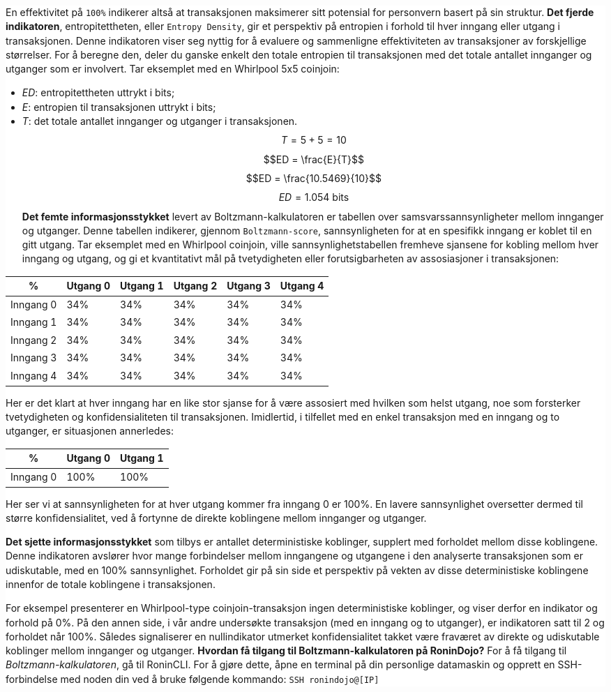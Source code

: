 En effektivitet på `100%` indikerer altså at transaksjonen maksimerer sitt potensial for personvern basert på sin struktur.
**Det fjerde indikatoren**, entropitettheten, eller `Entropy Density`, gir et perspektiv på entropien i forhold til hver inngang eller utgang i transaksjonen. Denne indikatoren viser seg nyttig for å evaluere og sammenligne effektiviteten av transaksjoner av forskjellige størrelser. For å beregne den, deler du ganske enkelt den totale entropien til transaksjonen med det totale antallet innganger og utganger som er involvert. Tar eksemplet med en Whirlpool 5x5 coinjoin:
- $ED$: entropitettheten uttrykt i bits;
- $E$: entropien til transaksjonen uttrykt i bits;
- $T$: det totale antallet innganger og utganger i transaksjonen.
$$T = 5 + 5 = 10$$
$$ED = \frac{E}{T}$$
$$ED = \frac{10.5469}{10}$$
$$ED = 1.054 \text{ bits}$$
**Det femte informasjonsstykket** levert av Boltzmann-kalkulatoren er tabellen over samsvarssannsynligheter mellom innganger og utganger. Denne tabellen indikerer, gjennom `Boltzmann-score`, sannsynligheten for at en spesifikk inngang er koblet til en gitt utgang. Tar eksemplet med en Whirlpool coinjoin, ville sannsynlighetstabellen fremheve sjansene for kobling mellom hver inngang og utgang, og gi et kvantitativt mål på tvetydigheten eller forutsigbarheten av assosiasjoner i transaksjonen:

| %       | Utgang 0 | Utgang 1 | Utgang 2 | Utgang 3 | Utgang 4 |
|---------|----------|----------|----------|----------|----------|
| Inngang 0 | 34%      | 34%      | 34%      | 34%      | 34%      |
| Inngang 1 | 34%      | 34%      | 34%      | 34%      | 34%      |
| Inngang 2 | 34%      | 34%      | 34%      | 34%      | 34%      |
| Inngang 3 | 34%      | 34%      | 34%      | 34%      | 34%      |
| Inngang 4 | 34%      | 34%      | 34%      | 34%      | 34%      |

Her er det klart at hver inngang har en like stor sjanse for å være assosiert med hvilken som helst utgang, noe som forsterker tvetydigheten og konfidensialiteten til transaksjonen. Imidlertid, i tilfellet med en enkel transaksjon med en inngang og to utganger, er situasjonen annerledes:

| %       | Utgang 0 | Utgang 1 |
|---------|----------|----------|
| Inngang 0 | 100%     | 100%     |

Her ser vi at sannsynligheten for at hver utgang kommer fra inngang 0 er 100%. En lavere sannsynlighet oversetter dermed til større konfidensialitet, ved å fortynne de direkte koblingene mellom innganger og utganger.

**Det sjette informasjonsstykket** som tilbys er antallet deterministiske koblinger, supplert med forholdet mellom disse koblingene. Denne indikatoren avslører hvor mange forbindelser mellom inngangene og utgangene i den analyserte transaksjonen som er udiskutable, med en 100% sannsynlighet. Forholdet gir på sin side et perspektiv på vekten av disse deterministiske koblingene innenfor de totale koblingene i transaksjonen.

For eksempel presenterer en Whirlpool-type coinjoin-transaksjon ingen deterministiske koblinger, og viser derfor en indikator og forhold på 0%. På den annen side, i vår andre undersøkte transaksjon (med en inngang og to utganger), er indikatoren satt til 2 og forholdet når 100%. Således signaliserer en nullindikator utmerket konfidensialitet takket være fraværet av direkte og udiskutable koblinger mellom innganger og utganger.
**Hvordan få tilgang til Boltzmann-kalkulatoren på RoninDojo?** For å få tilgang til *Boltzmann-kalkulatoren*, gå til RoninCLI. For å gjøre dette, åpne en terminal på din personlige datamaskin og opprett en SSH-forbindelse med noden din ved å bruke følgende kommando: `SSH ronindojo@[IP]`
